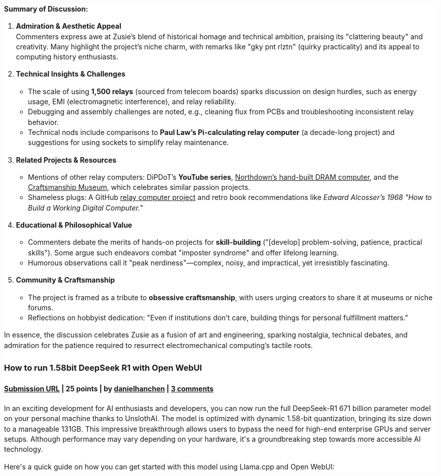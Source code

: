 **Summary of Discussion:**

1. **Admiration & Aesthetic Appeal**  
   Commenters express awe at Zusie’s blend of historical homage and technical ambition, praising its "clattering beauty" and creativity. Many highlight the project’s niche charm, with remarks like "gky pnt rlztn" (quirky practicality) and its appeal to computing history enthusiasts.

2. **Technical Insights & Challenges**  
   - The scale of using **1,500 relays** (sourced from telecom boards) sparks discussion on design hurdles, such as energy usage, EMI (electromagnetic interference), and relay reliability.  
   - Debugging and assembly challenges are noted, e.g., cleaning flux from PCBs and troubleshooting inconsistent relay behavior.  
   - Technical nods include comparisons to **Paul Law’s Pi-calculating relay computer** (a decade-long project) and suggestions for using sockets to simplify relay maintenance.

3. **Related Projects & Resources**  
   - Mentions of other relay computers: DiPDoT’s **YouTube series**, [Northdown’s hand-built DRAM computer](http://www.northdownfarm.co.uk/retro/tim-8.htm), and the [Craftsmanship Museum](https://craftsmanspace.com/), which celebrates similar passion projects.  
   - Shameless plugs: A GitHub [relay computer project](https://github.com/rtmstr/relay-cpu) and retro book recommendations like *Edward Alcosser’s 1968 "How to Build a Working Digital Computer."*

4. **Educational & Philosophical Value**  
   - Commenters debate the merits of hands-on projects for **skill-building** ("[develop] problem-solving, patience, practical skills"). Some argue such endeavors combat "imposter syndrome" and offer lifelong learning.  
   - Humorous observations call it "peak nerdiness"—complex, noisy, and impractical, yet irresistibly fascinating.  

5. **Community & Craftsmanship**  
   - The project is framed as a tribute to **obsessive craftsmanship**, with users urging creators to share it at museums or niche forums.  
   - Reflections on hobbyist dedication: "Even if institutions don’t care, building things for personal fulfillment matters."  

In essence, the discussion celebrates Zusie as a fusion of art and engineering, sparking nostalgia, technical debates, and admiration for the patience required to resurrect electromechanical computing’s tactile roots.

### How to run 1.58bit DeepSeek R1 with Open WebUI

#### [Submission URL](https://docs.openwebui.com/tutorials/integrations/deepseekr1-dynamic) | 25 points | by [danielhanchen](https://news.ycombinator.com/user?id=danielhanchen) | [3 comments](https://news.ycombinator.com/item?id=42893411)

In an exciting development for AI enthusiasts and developers, you can now run the full DeepSeek-R1 671 billion parameter model on your personal machine thanks to UnslothAI. The model is optimized with dynamic 1.58-bit quantization, bringing its size down to a manageable 131GB. This impressive breakthrough allows users to bypass the need for high-end enterprise GPUs and server setups. Although performance may vary depending on your hardware, it's a groundbreaking step towards more accessible AI technology.

Here's a quick guide on how you can get started with this model using Llama.cpp and Open WebUI:
